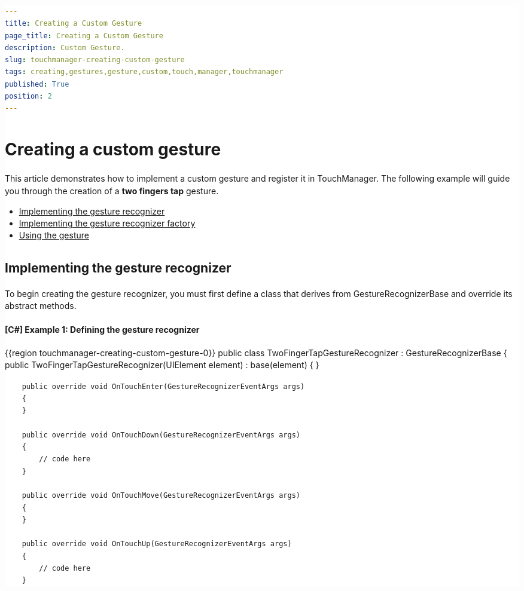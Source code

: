 ```yaml
---
title: Creating a Custom Gesture
page_title: Creating a Custom Gesture
description: Custom Gesture.
slug: touchmanager-creating-custom-gesture
tags: creating,gestures,gesture,custom,touch,manager,touchmanager
published: True
position: 2
---
```


# Creating a custom gesture

This article demonstrates how to implement a custom gesture and register it in TouchManager. The following example will guide you through the creation of a __two fingers tap__ gesture.

* [Implementing the gesture recognizer](#implementing-the-gesture-recognizer)
* [Implementing the gesture recognizer factory](#implementing-the-gesture-recognizer-factory)
* [Using the gesture](#using-the-gesture)

## Implementing the gesture recognizer 

To begin creating the gesture recognizer, you must first define a class that derives from GestureRecognizerBase and override its abstract methods. 	
	
#### __[C#] Example 1: Defining the gesture recognizer__	
{{region touchmanager-creating-custom-gesture-0}}
	public class TwoFingerTapGestureRecognizer : GestureRecognizerBase
	{
		public TwoFingerTapGestureRecognizer(UIElement element)
			: base(element)
		{
		}

		public override void OnTouchEnter(GestureRecognizerEventArgs args)
		{            
		}

		public override void OnTouchDown(GestureRecognizerEventArgs args)
		{  
			// code here
		}

		public override void OnTouchMove(GestureRecognizerEventArgs args)
		{
		}

		public override void OnTouchUp(GestureRecognizerEventArgs args)
		{
			// code here
		}
